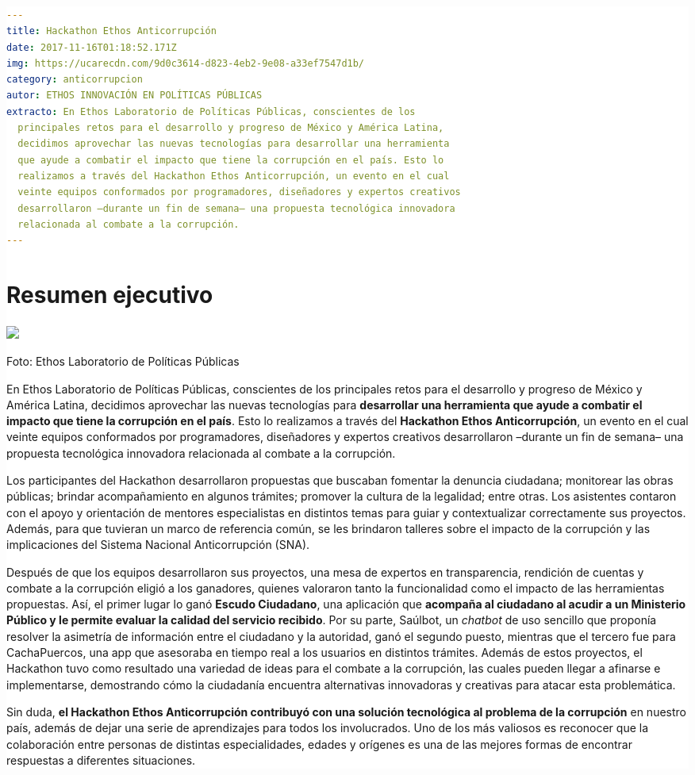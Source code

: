 ```yaml
---
title: Hackathon Ethos Anticorrupción
date: 2017-11-16T01:18:52.171Z
img: https://ucarecdn.com/9d0c3614-d823-4eb2-9e08-a33ef7547d1b/
category: anticorrupcion
autor: ETHOS INNOVACIÓN EN POLÍTICAS PÚBLICAS
extracto: En Ethos Laboratorio de Políticas Públicas, conscientes de los
  principales retos para el desarrollo y progreso de México y América Latina,
  decidimos aprovechar las nuevas tecnologías para desarrollar una herramienta
  que ayude a combatir el impacto que tiene la corrupción en el país. Esto lo
  realizamos a través del Hackathon Ethos Anticorrupción, un evento en el cual
  veinte equipos conformados por programadores, diseñadores y expertos creativos
  desarrollaron –durante un fin de semana– una propuesta tecnológica innovadora
  relacionada al combate a la corrupción.
---
```



# Resumen ejecutivo

[![](https://www.ethos.org.mx/wp-content/uploads/2017/11/32259991673_653602a92a_z.jpg)](https://www.ethos.org.mx/wp-content/uploads/2017/11/32259991673_653602a92a_z.jpg)

Foto: Ethos Laboratorio de Políticas Públicas

En Ethos Laboratorio de Políticas Públicas, conscientes de los principales retos para el desarrollo y progreso de México y América Latina, decidimos aprovechar las nuevas tecnologías para **desarrollar una herramienta que ayude a combatir el impacto que tiene la corrupción en el país**. Esto lo realizamos a través del **Hackathon Ethos Anticorrupción**, un evento en el cual veinte equipos conformados por programadores, diseñadores y expertos creativos desarrollaron –durante un fin de semana– una propuesta tecnológica innovadora relacionada al combate a la corrupción.

Los participantes del Hackathon desarrollaron propuestas que buscaban fomentar la denuncia ciudadana; monitorear las obras públicas; brindar acompañamiento en algunos trámites; promover la cultura de la legalidad; entre otras. Los asistentes contaron con el apoyo y orientación de mentores especialistas en distintos temas para guiar y contextualizar correctamente sus proyectos. Además, para que tuvieran un marco de referencia común, se les brindaron talleres sobre el impacto de la corrupción y las implicaciones del Sistema Nacional Anticorrupción (SNA).

Después de que los equipos desarrollaron sus proyectos, una mesa de expertos en transparencia, rendición de cuentas y combate a la corrupción eligió a los ganadores, quienes valoraron tanto la funcionalidad como el impacto de las herramientas propuestas. Así, el primer lugar lo ganó **Escudo Ciudadano**, una aplicación que **acompaña al ciudadano al acudir a un Ministerio Público y le permite evaluar la calidad del servicio recibido**. Por su parte, Saúlbot, un *chatbot* de uso sencillo que proponía resolver la asimetría de información entre el ciudadano y la autoridad, ganó el segundo puesto, mientras que el tercero fue para CachaPuercos, una app que asesoraba en tiempo real a los usuarios en distintos trámites. Además de estos proyectos, el Hackathon tuvo como resultado una variedad de ideas para el combate a la corrupción, las cuales pueden llegar a afinarse e implementarse, demostrando cómo la ciudadanía encuentra alternativas innovadoras y creativas para atacar esta problemática.

Sin duda, **el Hackathon Ethos Anticorrupción contribuyó con una solución tecnológica al problema de la corrupción** en nuestro país, además de dejar una serie de aprendizajes para todos los involucrados. Uno de los más valiosos es reconocer que la colaboración entre personas de distintas especialidades, edades y orígenes es una de las mejores formas de encontrar respuestas a diferentes situaciones.
